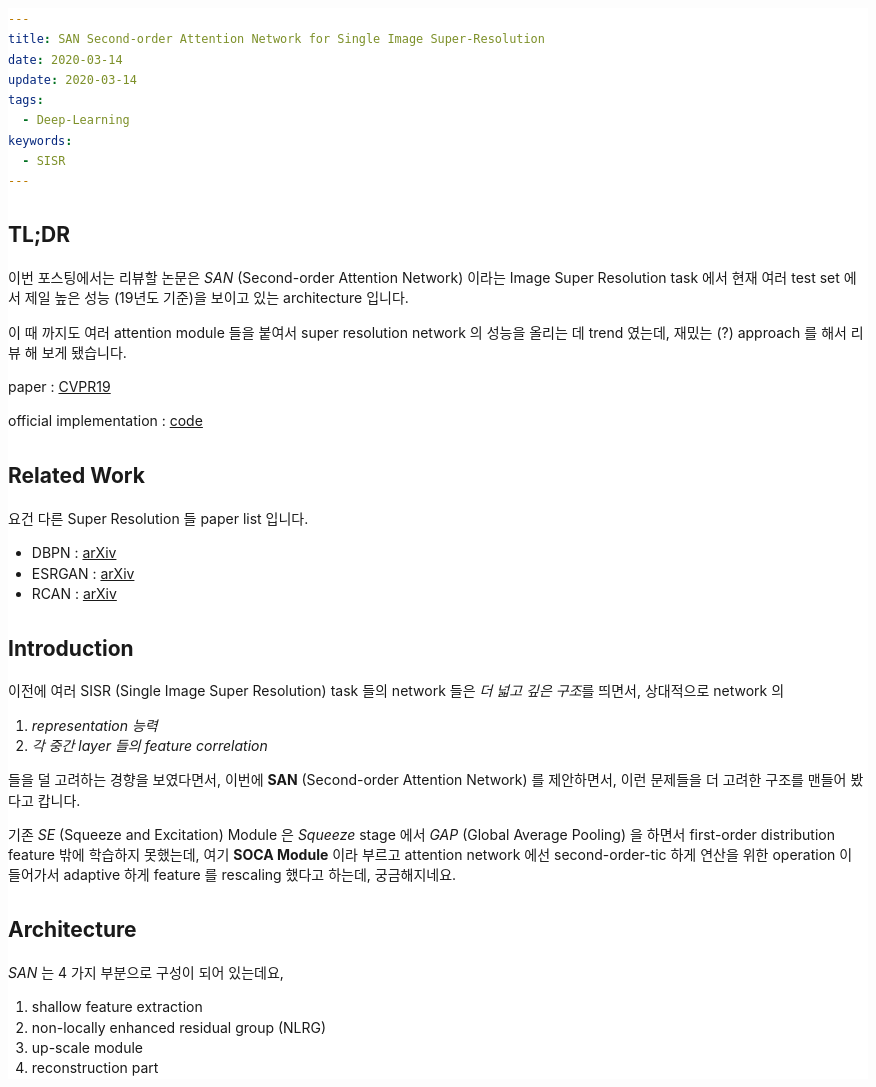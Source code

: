 ```yaml
---
title: SAN Second-order Attention Network for Single Image Super-Resolution
date: 2020-03-14
update: 2020-03-14
tags:
  - Deep-Learning
keywords:
  - SISR
---
```


## TL;DR

이번 포스팅에서는 리뷰할 논문은 *SAN* (Second-order Attention Network) 이라는 Image Super Resolution task 에서 현재 여러 test set 에서 제일 높은 성능 (19년도 기준)을 보이고 있는 architecture 입니다.

이 때 까지도 여러 attention module 들을 붙여서 super resolution network 의 성능을 올리는 데 trend 였는데, 재밌는 (?) approach 를 해서 리뷰 해 보게 됐습니다.

paper : [CVPR19](http://openaccess.thecvf.com/content_CVPR_2019/papers/Dai_Second-Order_Attention_Network_for_Single_Image_Super-Resolution_CVPR_2019_paper.pdf)

official implementation : [code](https://github.com/daitao/SAN)

## Related Work

요건 다른 Super Resolution 들 paper list 입니다.

* DBPN : [arXiv](https://arxiv.org/pdf/1803.02735.pdf)
* ESRGAN : [arXiv](https://arxiv.org/pdf/1809.00219)
* RCAN : [arXiv](https://arxiv.org/pdf/1807.02758.pdf)

## Introduction

이전에 여러 SISR (Single Image Super Resolution) task 들의 network 들은 *더 넓고 깊은 구조*를 띄면서, 상대적으로 network 의 

1. *representation 능력*
2. *각 중간 layer 들의 feature correlation*

들을 덜 고려하는 경향을 보였다면서, 이번에 **SAN** (Second-order Attention Network) 를 제안하면서, 이런 문제들을 더 고려한 구조를 맨들어 봤다고 캅니다.

기존 *SE* (Squeeze and Excitation) Module 은 *Squeeze* stage 에서 *GAP* (Global Average Pooling) 을 하면서 first-order distribution feature 밖에 학습하지 못했는데,
여기 **SOCA Module** 이라 부르고 attention network 에선 second-order-tic 하게 연산을 위한 operation 이 들어가서 adaptive 하게 feature 를 rescaling 했다고 하는데, 궁금해지네요.

## Architecture

*SAN* 는 4 가지 부분으로 구성이 되어 있는데요,

1. shallow feature extraction
2. non-locally enhanced residual group (NLRG)
3. up-scale module
4. reconstruction part
